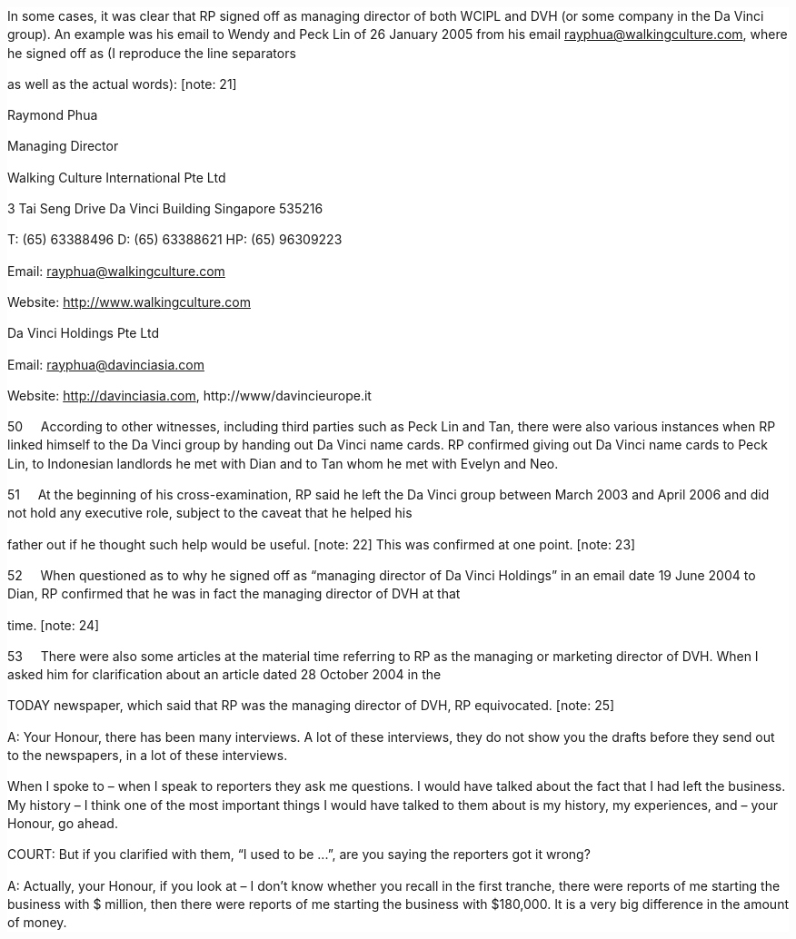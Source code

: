 In some cases, it was clear that RP signed off as managing director of both WCIPL and DVH (or some company in the Da Vinci group). An example was his email to Wendy and Peck Lin of 26 January 2005 from his email rayphua@walkingculture.com, where he signed off as (I reproduce the line separators 

as well as the actual words): [note: 21] 

 Raymond Phua 

 Managing Director 

 Walking Culture International Pte Ltd 

 3 Tai Seng Drive Da Vinci Building Singapore 535216 

 T: (65) 63388496 D: (65) 63388621 HP: (65) 96309223 

 Email: rayphua@walkingculture.com 

 Website: http://www.walkingculture.com 

 Da Vinci Holdings Pte Ltd 

 Email: rayphua@davinciasia.com 

 Website: http://davinciasia.com, http://www/davincieurope.it 

50     According to other witnesses, including third parties such as Peck Lin and Tan, there were also various instances when RP linked himself to the Da Vinci group by handing out Da Vinci name cards. RP confirmed giving out Da Vinci name cards to Peck Lin, to Indonesian landlords he met with Dian and to Tan whom he met with Evelyn and Neo. 

51     At the beginning of his cross-examination, RP said he left the Da Vinci group between March 2003 and April 2006 and did not hold any executive role, subject to the caveat that he helped his 

father out if he thought such help would be useful. [note: 22] This was confirmed at one point. [note: 23] 

52     When questioned as to why he signed off as “managing director of Da Vinci Holdings” in an email date 19 June 2004 to Dian, RP confirmed that he was in fact the managing director of DVH at that 

time. [note: 24] 

53     There were also some articles at the material time referring to RP as the managing or marketing director of DVH. When I asked him for clarification about an article dated 28 October 2004 in the 

TODAY newspaper, which said that RP was the managing director of DVH, RP equivocated. [note: 25] 


A: Your Honour, there has been many interviews. A lot of these interviews, they do not show you the drafts before they send out to the newspapers, in a lot of these interviews. 

When I spoke to – when I speak to reporters they ask me questions. I would have talked about the fact that I had left the business. My history – I think one of the most important things I would have talked to them about is my history, my experiences, and – your Honour, go ahead. 

COURT: But if you clarified with them, “I used to be ...”, are you saying the reporters got it wrong? 

A: Actually, your Honour, if you look at – I don’t know whether you recall in the first tranche, there were reports of me starting the business with $ million, then there were reports of me starting the business with $180,000. It is a very big difference in the amount of money. 
